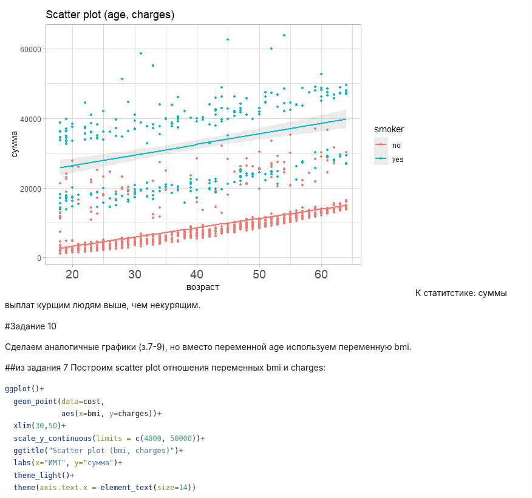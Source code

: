 ![](hometask1_files/figure-html/unnamed-chunk-16-1.png)
К статитстике: суммы выплат курщим людям выше, чем некурящим.

#Задание 10

Сделаем аналогичные графики (з.7-9), но вместо переменной age используем переменную bmi. 

##из задания 7
Построим scatter plot отношения переменных bmi и charges:

```r
ggplot()+
  geom_point(data=cost,
             aes(x=bmi, y=charges))+
  xlim(30,50)+
  scale_y_continuous(limits = c(4000, 50000))+
  ggtitle("Scatter plot (bmi, charges)")+
  labs(x="ИМТ", y="сумма")+
  theme_light()+
  theme(axis.text.x = element_text(size=14)) 
```
